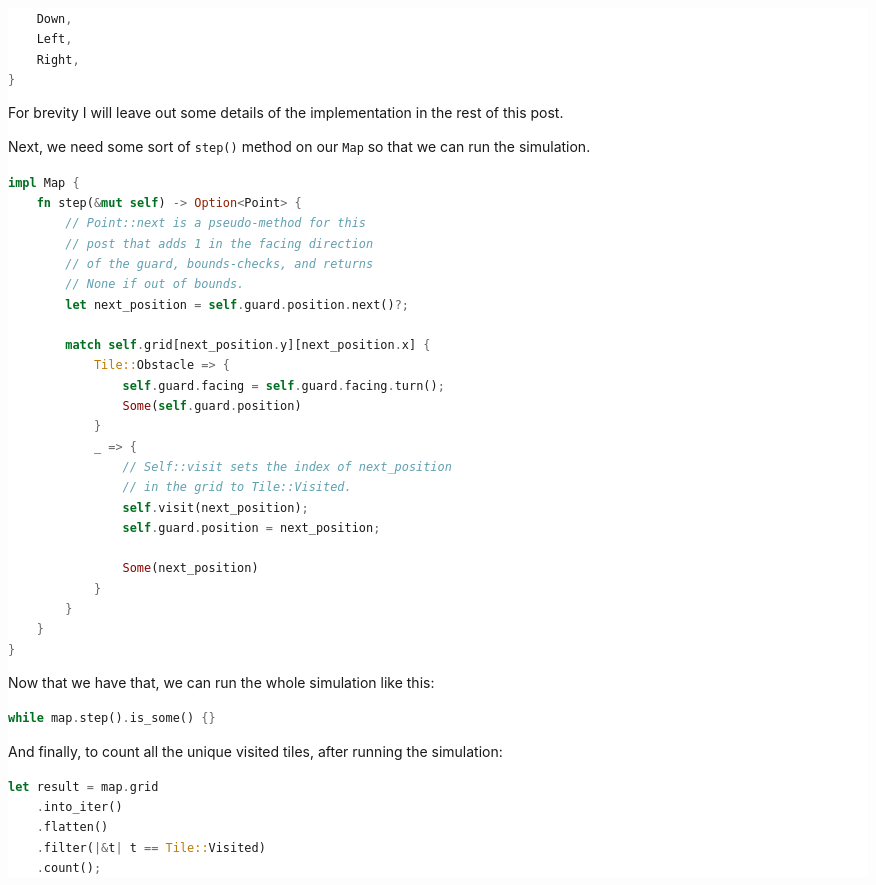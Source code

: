 ```rust
    Down,
    Left,
    Right,
}
```

For brevity I will leave out some details of the implementation in the rest of
this post.

Next, we need some sort of `step()` method on our `Map` so that we can run the
simulation.

```rust
impl Map {
    fn step(&mut self) -> Option<Point> {
        // Point::next is a pseudo-method for this
        // post that adds 1 in the facing direction
        // of the guard, bounds-checks, and returns
        // None if out of bounds.
        let next_position = self.guard.position.next()?;

        match self.grid[next_position.y][next_position.x] {
            Tile::Obstacle => {
                self.guard.facing = self.guard.facing.turn();
                Some(self.guard.position)
            }
            _ => {
                // Self::visit sets the index of next_position
                // in the grid to Tile::Visited.
                self.visit(next_position);
                self.guard.position = next_position;

                Some(next_position)
            }
        }
    }
}
```

Now that we have that, we can run the whole simulation like this:

```rust
while map.step().is_some() {}
```

And finally, to count all the unique visited tiles, after running the
simulation:

```rust
let result = map.grid
    .into_iter()
    .flatten()
    .filter(|&t| t == Tile::Visited)
    .count();
```


[^repr]: As long as the enum has the `#[repr(usize)]` attribute.
[^relative]: I mean, that's still pretty fast. But relative to my other